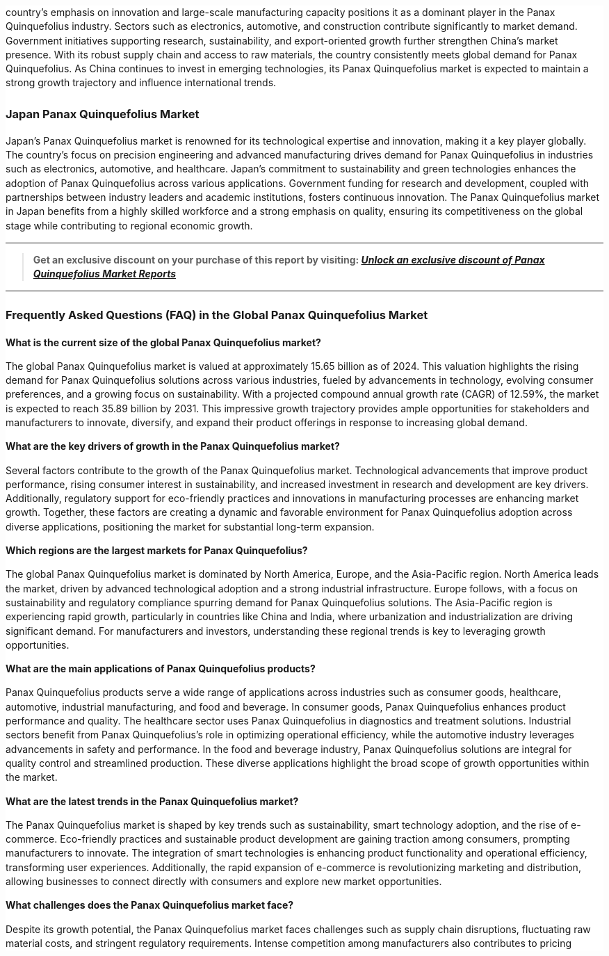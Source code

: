 country&rsquo;s emphasis on innovation and large-scale manufacturing capacity positions it as a dominant player in the Panax Quinquefolius industry. Sectors such as electronics, automotive, and construction contribute significantly to market demand. Government initiatives supporting research, sustainability, and export-oriented growth further strengthen China&rsquo;s market presence. With its robust supply chain and access to raw materials, the country consistently meets global demand for Panax Quinquefolius. As China continues to invest in emerging technologies, its Panax Quinquefolius market is expected to maintain a strong growth trajectory and influence international trends.</p><h3>Japan Panax Quinquefolius Market</h3><p>Japan&rsquo;s Panax Quinquefolius market is renowned for its technological expertise and innovation, making it a key player globally. The country&rsquo;s focus on precision engineering and advanced manufacturing drives demand for Panax Quinquefolius in industries such as electronics, automotive, and healthcare. Japan&rsquo;s commitment to sustainability and green technologies enhances the adoption of Panax Quinquefolius across various applications. Government funding for research and development, coupled with partnerships between industry leaders and academic institutions, fosters continuous innovation. The Panax Quinquefolius market in Japan benefits from a highly skilled workforce and a strong emphasis on quality, ensuring its competitiveness on the global stage while contributing to regional economic growth.</p><hr /><blockquote><p><strong>Get an exclusive discount on your purchase of this report by visiting: <em><a href="://marketresearchpulse.com/ask-for-discount/66485?utm_source=Github&amp;utm_medium=052">Unlock an exclusive discount of Panax Quinquefolius Market Reports</a></em>&nbsp;</strong></p></blockquote><hr /><h3>Frequently Asked Questions (FAQ) in the Global Panax Quinquefolius Market</h3><p><strong>What is the current size of the global Panax Quinquefolius market?</strong></p><p>The global Panax Quinquefolius market is valued at approximately 15.65 billion as of 2024. This valuation highlights the rising demand for Panax Quinquefolius solutions across various industries, fueled by advancements in technology, evolving consumer preferences, and a growing focus on sustainability. With a projected compound annual growth rate (CAGR) of 12.59%, the market is expected to reach 35.89 billion by 2031. This impressive growth trajectory provides ample opportunities for stakeholders and manufacturers to innovate, diversify, and expand their product offerings in response to increasing global demand.</p><p><strong>What are the key drivers of growth in the Panax Quinquefolius market?</strong></p><p>Several factors contribute to the growth of the Panax Quinquefolius market. Technological advancements that improve product performance, rising consumer interest in sustainability, and increased investment in research and development are key drivers. Additionally, regulatory support for eco-friendly practices and innovations in manufacturing processes are enhancing market growth. Together, these factors are creating a dynamic and favorable environment for Panax Quinquefolius adoption across diverse applications, positioning the market for substantial long-term expansion.</p><p><strong>Which regions are the largest markets for Panax Quinquefolius?</strong></p><p>The global Panax Quinquefolius market is dominated by North America, Europe, and the Asia-Pacific region. North America leads the market, driven by advanced technological adoption and a strong industrial infrastructure. Europe follows, with a focus on sustainability and regulatory compliance spurring demand for Panax Quinquefolius solutions. The Asia-Pacific region is experiencing rapid growth, particularly in countries like China and India, where urbanization and industrialization are driving significant demand. For manufacturers and investors, understanding these regional trends is key to leveraging growth opportunities.</p><p><strong>What are the main applications of Panax Quinquefolius products?</strong></p><p>Panax Quinquefolius products serve a wide range of applications across industries such as consumer goods, healthcare, automotive, industrial manufacturing, and food and beverage. In consumer goods, Panax Quinquefolius enhances product performance and quality. The healthcare sector uses Panax Quinquefolius in diagnostics and treatment solutions. Industrial sectors benefit from Panax Quinquefolius&rsquo;s role in optimizing operational efficiency, while the automotive industry leverages advancements in safety and performance. In the food and beverage industry, Panax Quinquefolius solutions are integral for quality control and streamlined production. These diverse applications highlight the broad scope of growth opportunities within the market.</p><p><strong>What are the latest trends in the Panax Quinquefolius market?</strong></p><p>The Panax Quinquefolius market is shaped by key trends such as sustainability, smart technology adoption, and the rise of e-commerce. Eco-friendly practices and sustainable product development are gaining traction among consumers, prompting manufacturers to innovate. The integration of smart technologies is enhancing product functionality and operational efficiency, transforming user experiences. Additionally, the rapid expansion of e-commerce is revolutionizing marketing and distribution, allowing businesses to connect directly with consumers and explore new market opportunities.</p><p><strong>What challenges does the Panax Quinquefolius market face?</strong></p><p>Despite its growth potential, the Panax Quinquefolius market faces challenges such as supply chain disruptions, fluctuating raw material costs, and stringent regulatory requirements. Intense competition among manufacturers also contributes to pricing
